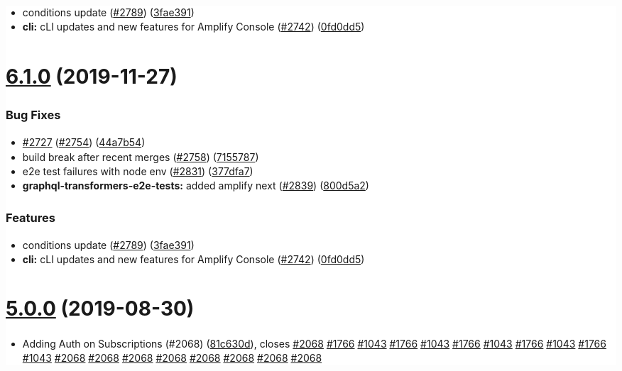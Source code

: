 - conditions update ([#2789](https://github.com/aws-amplify/amplify-cli/issues/2789)) ([3fae391](https://github.com/aws-amplify/amplify-cli/commit/3fae391340d5fd151e1c43286c90142b5ab0eab0))
- **cli:** cLI updates and new features for Amplify Console ([#2742](https://github.com/aws-amplify/amplify-cli/issues/2742)) ([0fd0dd5](https://github.com/aws-amplify/amplify-cli/commit/0fd0dd5102177766c454c8715fa5acac32385048))

# [6.1.0](https://github.com/aws-amplify/amplify-cli/compare/graphql-transformers-e2e-tests@5.18.0...graphql-transformers-e2e-tests@6.1.0) (2019-11-27)

### Bug Fixes

- [#2727](https://github.com/aws-amplify/amplify-cli/issues/2727) ([#2754](https://github.com/aws-amplify/amplify-cli/issues/2754)) ([44a7b54](https://github.com/aws-amplify/amplify-cli/commit/44a7b549f84ff8d752fd0dc87d6d689a609a579d))
- build break after recent merges ([#2758](https://github.com/aws-amplify/amplify-cli/issues/2758)) ([7155787](https://github.com/aws-amplify/amplify-cli/commit/7155787d74306e9708fe7115648ab6f702dc2093))
- e2e test failures with node env ([#2831](https://github.com/aws-amplify/amplify-cli/issues/2831)) ([377dfa7](https://github.com/aws-amplify/amplify-cli/commit/377dfa7c78d97408d53ba3611045d19d477c163d))
- **graphql-transformers-e2e-tests:** added amplify next ([#2839](https://github.com/aws-amplify/amplify-cli/issues/2839)) ([800d5a2](https://github.com/aws-amplify/amplify-cli/commit/800d5a2f46b02bbd7d6b6dcf76d5cbb825fcdb46))

### Features

- conditions update ([#2789](https://github.com/aws-amplify/amplify-cli/issues/2789)) ([3fae391](https://github.com/aws-amplify/amplify-cli/commit/3fae391340d5fd151e1c43286c90142b5ab0eab0))
- **cli:** cLI updates and new features for Amplify Console ([#2742](https://github.com/aws-amplify/amplify-cli/issues/2742)) ([0fd0dd5](https://github.com/aws-amplify/amplify-cli/commit/0fd0dd5102177766c454c8715fa5acac32385048))

# [5.0.0](https://github.com/aws-amplify/amplify-cli/compare/graphql-transformers-e2e-tests@3.6.8...graphql-transformers-e2e-tests@5.0.0) (2019-08-30)

- Adding Auth on Subscriptions (#2068) ([81c630d](https://github.com/aws-amplify/amplify-cli/commit/81c630d)), closes [#2068](https://github.com/aws-amplify/amplify-cli/issues/2068) [#1766](https://github.com/aws-amplify/amplify-cli/issues/1766) [#1043](https://github.com/aws-amplify/amplify-cli/issues/1043) [#1766](https://github.com/aws-amplify/amplify-cli/issues/1766) [#1043](https://github.com/aws-amplify/amplify-cli/issues/1043) [#1766](https://github.com/aws-amplify/amplify-cli/issues/1766) [#1043](https://github.com/aws-amplify/amplify-cli/issues/1043) [#1766](https://github.com/aws-amplify/amplify-cli/issues/1766) [#1043](https://github.com/aws-amplify/amplify-cli/issues/1043) [#1766](https://github.com/aws-amplify/amplify-cli/issues/1766) [#1043](https://github.com/aws-amplify/amplify-cli/issues/1043) [#2068](https://github.com/aws-amplify/amplify-cli/issues/2068) [#2068](https://github.com/aws-amplify/amplify-cli/issues/2068) [#2068](https://github.com/aws-amplify/amplify-cli/issues/2068) [#2068](https://github.com/aws-amplify/amplify-cli/issues/2068) [#2068](https://github.com/aws-amplify/amplify-cli/issues/2068) [#2068](https://github.com/aws-amplify/amplify-cli/issues/2068) [#2068](https://github.com/aws-amplify/amplify-cli/issues/2068) [#2068](https://github.com/aws-amplify/amplify-cli/issues/2068)

